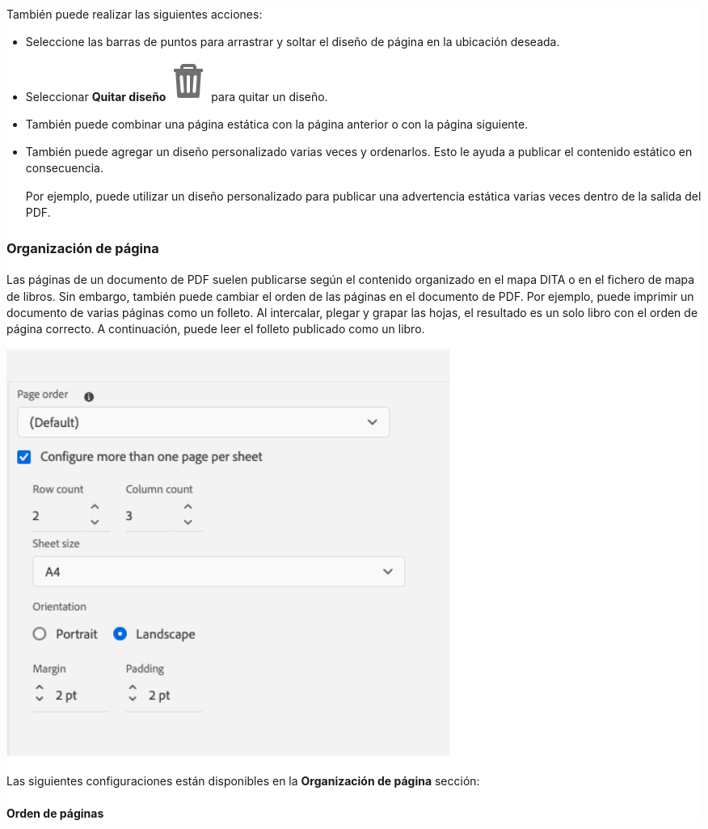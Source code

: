 
También puede realizar las siguientes acciones:

* Seleccione las barras de puntos para arrastrar y soltar el diseño de página en la ubicación deseada.

* Seleccionar **Quitar diseño** ![](assets/delete-icon.svg)  para quitar un diseño.

* También puede combinar una página estática con la página anterior o con la página siguiente.

* También puede agregar un diseño personalizado varias veces y ordenarlos. Esto le ayuda a publicar el contenido estático en consecuencia.

  Por ejemplo, puede utilizar un diseño personalizado para publicar una advertencia estática varias veces dentro de la salida del PDF.



### Organización de página

Las páginas de un documento de PDF suelen publicarse según el contenido organizado en el mapa DITA o en el fichero de mapa de libros. Sin embargo, también puede cambiar el orden de las páginas en el documento de PDF. Por ejemplo, puede imprimir un documento de varias páginas como un folleto. Al intercalar, plegar y grapar las hojas, el resultado es un solo libro con el orden de página correcto.  A continuación, puede leer el folleto publicado como un libro.

<img src="assets/template-page-organization.png" alt="Organización de página" width="550">


Las siguientes configuraciones están disponibles en la **Organización de página** sección:

#### Orden de páginas
